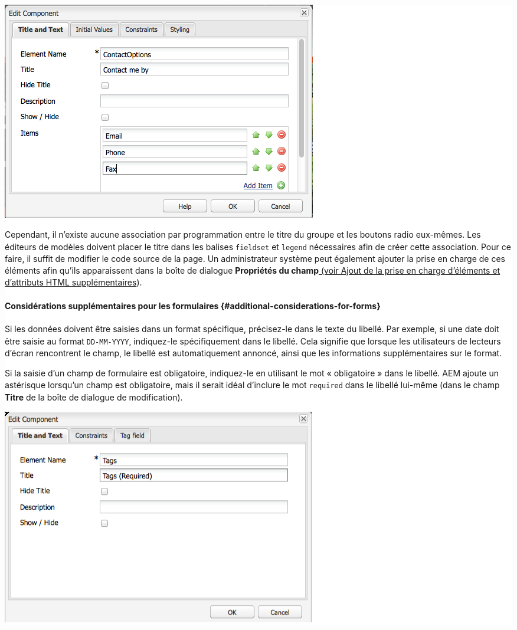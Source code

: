 ![Ajout d’élément au groupe de cases d’option. Le titre du groupe est « Contactez-moi avant le », défini dans le champ Titre.](assets/chlimage_1-24.png)

Cependant, il n’existe aucune association par programmation entre le titre du groupe et les boutons radio eux-mêmes. Les éditeurs de modèles doivent placer le titre dans les balises `fieldset` et `legend` nécessaires afin de créer cette association. Pour ce faire, il suffit de modifier le code source de la page. Un administrateur système peut également ajouter la prise en charge de ces éléments afin qu’ils apparaissent dans la boîte de dialogue **Propriétés du champ**[ (voir Ajout de la prise en charge d’éléments et d’attributs HTML supplémentaires](/help/sites-administering/rte-accessible-content.md#adding-support-for-additional-html-elements-and-attributes)).

#### Considérations supplémentaires pour les formulaires {#additional-considerations-for-forms}

Si les données doivent être saisies dans un format spécifique, précisez-le dans le texte du libellé. Par exemple, si une date doit être saisie au format `DD-MM-YYYY`, indiquez-le spécifiquement dans le libellé. Cela signifie que lorsque les utilisateurs de lecteurs d’écran rencontrent le champ, le libellé est automatiquement annoncé, ainsi que les informations supplémentaires sur le format.

Si la saisie d’un champ de formulaire est obligatoire, indiquez-le en utilisant le mot « obligatoire » dans le libellé. AEM ajoute un astérisque lorsqu’un champ est obligatoire, mais il serait idéal d’inclure le mot `required` dans le libellé lui-même (dans le champ **Titre** de la boîte de dialogue de modification).

![Ajout d’informations supplémentaires (le mot obligatoire) pour les utilisateurs d’un lecteur d’écran dans le champ « Titre ».](assets/chlimage_1-25.png)
